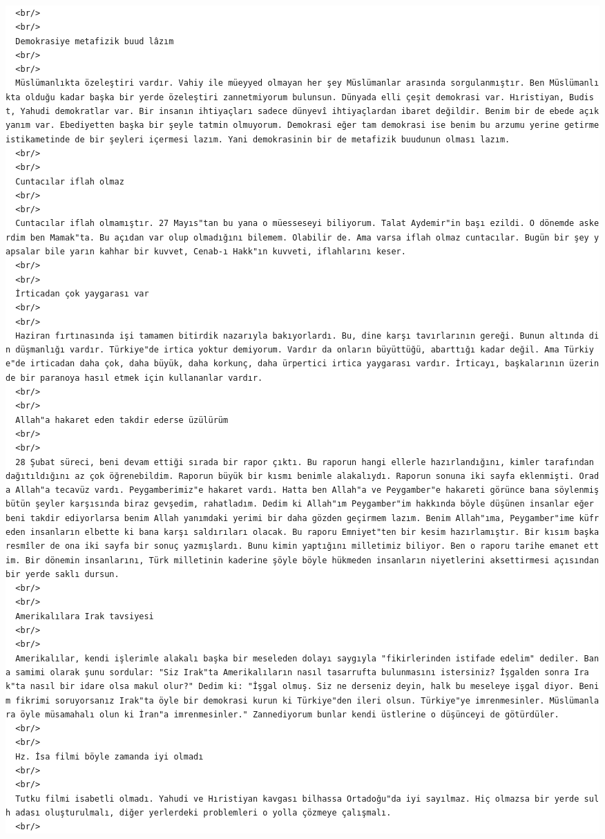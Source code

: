       <br/>
      <br/>
      Demokrasiye metafizik buud lâzım
      <br/>
      <br/>
      Müslümanlıkta özeleştiri vardır. Vahiy ile müeyyed olmayan her şey Müslümanlar arasında sorgulanmıştır. Ben Müslümanlıkta olduğu kadar başka bir yerde özeleştiri zannetmiyorum bulunsun. Dünyada elli çeşit demokrasi var. Hıristiyan, Budist, Yahudi demokratlar var. Bir insanın ihtiyaçları sadece dünyevî ihtiyaçlardan ibaret değildir. Benim bir de ebede açık yanım var. Ebediyetten başka bir şeyle tatmin olmuyorum. Demokrasi eğer tam demokrasi ise benim bu arzumu yerine getirme istikametinde de bir şeyleri içermesi lazım. Yani demokrasinin bir de metafizik buudunun olması lazım.
      <br/>
      <br/>
      Cuntacılar iflah olmaz
      <br/>
      <br/>
      Cuntacılar iflah olmamıştır. 27 Mayıs"tan bu yana o müesseseyi biliyorum. Talat Aydemir"in başı ezildi. O dönemde askerdim ben Mamak"ta. Bu açıdan var olup olmadığını bilemem. Olabilir de. Ama varsa iflah olmaz cuntacılar. Bugün bir şey yapsalar bile yarın kahhar bir kuvvet, Cenab-ı Hakk"ın kuvveti, iflahlarını keser.
      <br/>
      <br/>
      İrticadan çok yaygarası var
      <br/>
      <br/>
      Haziran fırtınasında işi tamamen bitirdik nazarıyla bakıyorlardı. Bu, dine karşı tavırlarının gereği. Bunun altında din düşmanlığı vardır. Türkiye"de irtica yoktur demiyorum. Vardır da onların büyüttüğü, abarttığı kadar değil. Ama Türkiye"de irticadan daha çok, daha büyük, daha korkunç, daha ürpertici irtica yaygarası vardır. İrticayı, başkalarının üzerinde bir paranoya hasıl etmek için kullananlar vardır.
      <br/>
      <br/>
      Allah"a hakaret eden takdir ederse üzülürüm
      <br/>
      <br/>
      28 Şubat süreci, beni devam ettiği sırada bir rapor çıktı. Bu raporun hangi ellerle hazırlandığını, kimler tarafından dağıtıldığını az çok öğrenebildim. Raporun büyük bir kısmı benimle alakalıydı. Raporun sonuna iki sayfa eklenmişti. Orada Allah"a tecavüz vardı. Peygamberimiz"e hakaret vardı. Hatta ben Allah"a ve Peygamber"e hakareti görünce bana söylenmiş bütün şeyler karşısında biraz gevşedim, rahatladım. Dedim ki Allah"ım Peygamber"im hakkında böyle düşünen insanlar eğer beni takdir ediyorlarsa benim Allah yanımdaki yerimi bir daha gözden geçirmem lazım. Benim Allah"ıma, Peygamber"ime küfreden insanların elbette ki bana karşı saldırıları olacak. Bu raporu Emniyet"ten bir kesim hazırlamıştır. Bir kısım başka resmîler de ona iki sayfa bir sonuç yazmışlardı. Bunu kimin yaptığını milletimiz biliyor. Ben o raporu tarihe emanet ettim. Bir dönemin insanlarını, Türk milletinin kaderine şöyle böyle hükmeden insanların niyetlerini aksettirmesi açısından bir yerde saklı dursun.
      <br/>
      <br/>
      Amerikalılara Irak tavsiyesi
      <br/>
      <br/>
      Amerikalılar, kendi işlerimle alakalı başka bir meseleden dolayı saygıyla "fikirlerinden istifade edelim" dediler. Bana samimi olarak şunu sordular: "Siz Irak"ta Amerikalıların nasıl tasarrufta bulunmasını istersiniz? İşgalden sonra Irak"ta nasıl bir idare olsa makul olur?" Dedim ki: "İşgal olmuş. Siz ne derseniz deyin, halk bu meseleye işgal diyor. Benim fikrimi soruyorsanız Irak"ta öyle bir demokrasi kurun ki Türkiye"den ileri olsun. Türkiye"ye imrenmesinler. Müslümanlara öyle müsamahalı olun ki İran"a imrenmesinler." Zannediyorum bunlar kendi üstlerine o düşünceyi de götürdüler.
      <br/>
      <br/>
      Hz. İsa filmi böyle zamanda iyi olmadı
      <br/>
      <br/>
      Tutku filmi isabetli olmadı. Yahudi ve Hıristiyan kavgası bilhassa Ortadoğu"da iyi sayılmaz. Hiç olmazsa bir yerde sulh adası oluşturulmalı, diğer yerlerdeki problemleri o yolla çözmeye çalışmalı.
      <br/>